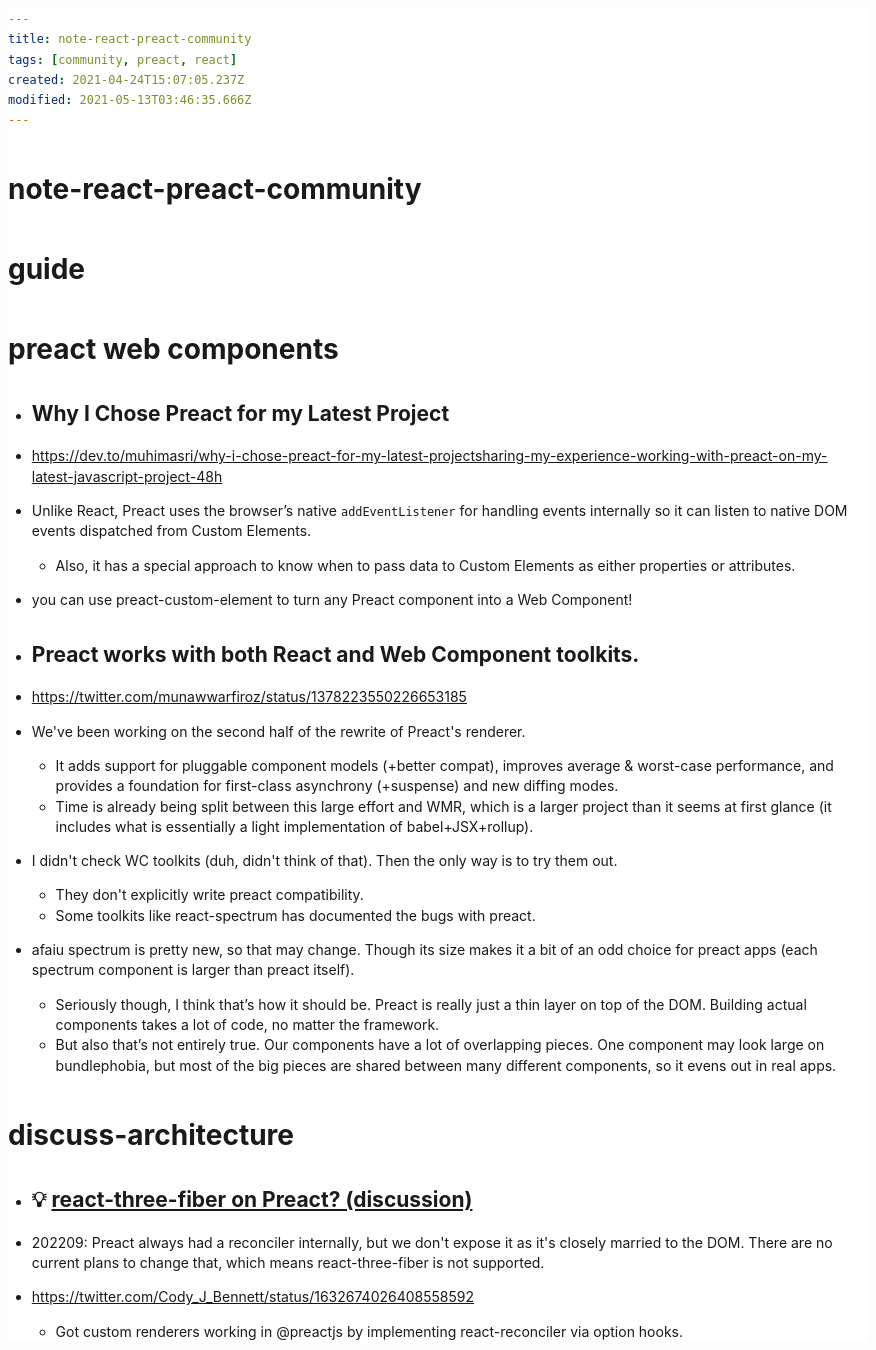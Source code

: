 ```yaml
---
title: note-react-preact-community
tags: [community, preact, react]
created: 2021-04-24T15:07:05.237Z
modified: 2021-05-13T03:46:35.666Z
---
```


# note-react-preact-community

# guide

# preact web components
- ## Why I Chose Preact for my Latest Project
- https://dev.to/muhimasri/why-i-chose-preact-for-my-latest-projectsharing-my-experience-working-with-preact-on-my-latest-javascript-project-48h
- Unlike React, Preact uses the browser’s native `addEventListener` for handling events internally so it can listen to native DOM events dispatched from Custom Elements. 
  - Also, it has a special approach to know when to pass data to Custom Elements as either properties or attributes.
- you can use preact-custom-element to turn any Preact component into a Web Component!

- ## Preact works with both React and Web Component toolkits.
- https://twitter.com/munawwarfiroz/status/1378223550226653185
- We've been working on the second half of the rewrite of Preact's renderer. 
  - It adds support for pluggable component models (+better compat), improves average & worst-case performance, and provides a foundation for first-class asynchrony (+suspense) and new diffing modes.
  - Time is already being split between this large effort and WMR, which is a larger project than it seems at first glance (it includes what is essentially a light implementation of babel+JSX+rollup).
- I didn't check WC toolkits (duh, didn't think of that). Then the only way is to try them out. 
  - They don't explicitly write preact compatibility. 
  - Some toolkits like react-spectrum has documented the bugs with preact.
- afaiu spectrum is pretty new, so that may change. Though its size makes it a bit of an odd choice for preact apps (each spectrum component is larger than preact itself).
  - Seriously though, I think that’s how it should be. Preact is really just a thin layer on top of the DOM. Building actual components takes a lot of code, no matter the framework.
  - But also that’s not entirely true. Our components have a lot of overlapping pieces. One component may look large on bundlephobia, but most of the big pieces are shared between many different components, so it evens out in real apps.
# discuss-architecture
- ## 💡 [react-three-fiber on Preact? (discussion)](https://github.com/preactjs/preact/issues/2538)
- 202209: Preact always had a reconciler internally, but we don't expose it as it's closely married to the DOM. There are no current plans to change that, which means react-three-fiber is not supported.

- https://twitter.com/Cody_J_Bennett/status/1632674026408558592
  - Got custom renderers working in @preactjs by implementing react-reconciler via option hooks.
